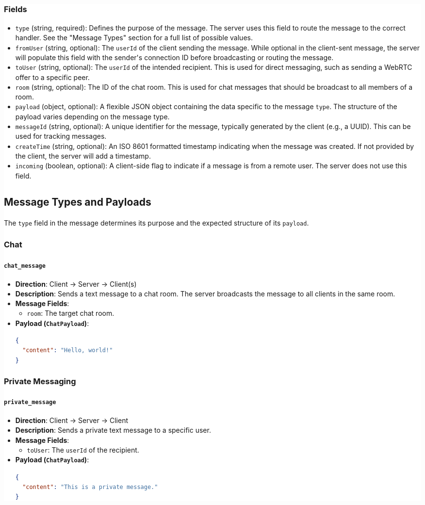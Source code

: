 ### Fields

-   `type` (string, required): Defines the purpose of the message. The server uses this field to route the message to the correct handler. See the "Message Types" section for a full list of possible values.
-   `fromUser` (string, optional): The `userId` of the client sending the message. While optional in the client-sent message, the server will populate this field with the sender's connection ID before broadcasting or routing the message.
-   `toUser` (string, optional): The `userId` of the intended recipient. This is used for direct messaging, such as sending a WebRTC offer to a specific peer.
-   `room` (string, optional): The ID of the chat room. This is used for chat messages that should be broadcast to all members of a room.
-   `payload` (object, optional): A flexible JSON object containing the data specific to the message `type`. The structure of the payload varies depending on the message type.
-   `messageId` (string, optional): A unique identifier for the message, typically generated by the client (e.g., a UUID). This can be used for tracking messages.
-   `createTime` (string, optional): An ISO 8601 formatted timestamp indicating when the message was created. If not provided by the client, the server will add a timestamp.
-   `incoming` (boolean, optional): A client-side flag to indicate if a message is from a remote user. The server does not use this field.

## Message Types and Payloads

The `type` field in the message determines its purpose and the expected structure of its `payload`.

### Chat

#### `chat_message`

-   **Direction**: Client -> Server -> Client(s)
-   **Description**: Sends a text message to a chat room. The server broadcasts the message to all clients in the same room.
-   **Message Fields**:
    -   `room`: The target chat room.
-   **Payload (`ChatPayload`)**:
    ```json
    {
      "content": "Hello, world!"
    }
    ```

### Private Messaging

#### `private_message`

-   **Direction**: Client -> Server -> Client
-   **Description**: Sends a private text message to a specific user.
-   **Message Fields**:
    -   `toUser`: The `userId` of the recipient.
-   **Payload (`ChatPayload`)**:
    ```json
    {
      "content": "This is a private message."
    }
    ```
